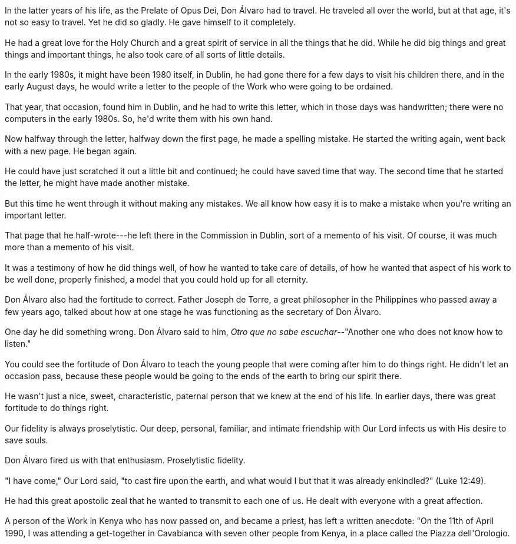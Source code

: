 In the latter years of his life, as the Prelate of Opus Dei, Don Álvaro had to travel. He traveled all over the world, but at that age, it\'s not so easy to travel. Yet he did so gladly. He gave himself to it completely.

He had a great love for the Holy Church and a great spirit of service in all the things that he did. While he did big things and great things and important things, he also took care of all sorts of little details.

In the early 1980s, it might have been 1980 itself, in Dublin, he had gone there for a few days to visit his children there, and in the early August days, he would write a letter to the people of the Work who were going to be ordained.

That year, that occasion, found him in Dublin, and he had to write this letter, which in those days was handwritten; there were no computers in the early 1980s. So, he\'d write them with his own hand.

Now halfway through the letter, halfway down the first page, he made a spelling mistake. He started the writing again, went back with a new page. He began again.

He could have just scratched it out a little bit and continued; he could have saved time that way. The second time that he started the letter, he might have made another mistake.

But this time he went through it without making any mistakes. We all know how easy it is to make a mistake when you\'re writing an important letter.

That page that he half-wrote---he left there in the Commission in Dublin, sort of a memento of his visit. Of course, it was much more than a memento of his visit.

It was a testimony of how he did things well, of how he wanted to take care of details, of how he wanted that aspect of his work to be well done, properly finished, a model that you could hold up for all eternity.

Don Álvaro also had the fortitude to correct. Father Joseph de Torre, a great philosopher in the Philippines who passed away a few years ago, talked about how at one stage he was functioning as the secretary of Don Álvaro.

One day he did something wrong. Don Álvaro said to him, *Otro que no sabe escuchar*--"Another one who does not know how to listen."

You could see the fortitude of Don Álvaro to teach the young people that were coming after him to do things right. He didn't let an occasion pass, because these people would be going to the ends of the earth to bring our spirit there.

He wasn\'t just a nice, sweet, characteristic, paternal person that we knew at the end of his life. In earlier days, there was great fortitude to do things right.

Our fidelity is always proselytistic. Our deep, personal, familiar, and intimate friendship with Our Lord infects us with His desire to save souls.

Don Álvaro fired us with that enthusiasm. Proselytistic fidelity.

"I have come," Our Lord said, "to cast fire upon the earth, and what would I but that it was already enkindled?" (Luke 12:49).

He had this great apostolic zeal that he wanted to transmit to each one of us. He dealt with everyone with a great affection.

A person of the Work in Kenya who has now passed on, and became a priest, has left a written anecdote: "On the 11th of April 1990, I was attending a get-together in Cavabianca with seven other people from Kenya, in a place called the Piazza dell'Orologio.
